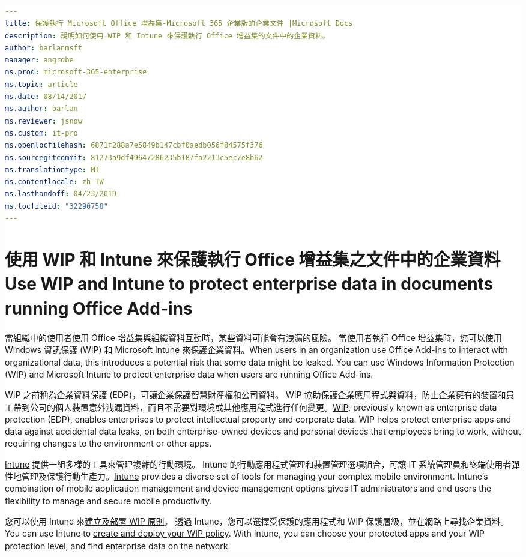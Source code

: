 ```yaml
---
title: 保護執行 Microsoft Office 增益集-Microsoft 365 企業版的企業文件 |Microsoft Docs
description: 說明如何使用 WIP 和 Intune 來保護執行 Office 增益集的文件中的企業資料。
author: barlanmsft
manager: angrobe
ms.prod: microsoft-365-enterprise
ms.topic: article
ms.date: 08/14/2017
ms.author: barlan
ms.reviewer: jsnow
ms.custom: it-pro
ms.openlocfilehash: 6871f288a7e5849b147cbf0aedb056f84575f376
ms.sourcegitcommit: 81273a9df49647286235b187fa2213c5ec7e8b62
ms.translationtype: MT
ms.contentlocale: zh-TW
ms.lasthandoff: 04/23/2019
ms.locfileid: "32290758"
---
```

# <a name="use-wip-and-intune-to-protect-enterprise-data-in-documents-running-office-add-ins"></a><span data-ttu-id="ccbcc-103">使用 WIP 和 Intune 來保護執行 Office 增益集之文件中的企業資料</span><span class="sxs-lookup"><span data-stu-id="ccbcc-103">Use WIP and Intune to protect enterprise data in documents running Office Add-ins</span></span>
<span data-ttu-id="ccbcc-p101">當組織中的使用者使用 Office 增益集與組織資料互動時，某些資料可能會有洩漏的風險。 當使用者執行 Office 增益集時，您可以使用 Windows 資訊保護 (WIP) 和 Microsoft Intune 來保護企業資料。</span><span class="sxs-lookup"><span data-stu-id="ccbcc-p101">When users in an organization use Office Add-ins to interact with organizational data, this introduces a potential risk that some data might be leaked. You can use Windows Information Protection (WIP) and Microsoft Intune to protect enterprise data when users are running Office Add-ins.</span></span>

<span data-ttu-id="ccbcc-p102">[WIP](https://docs.microsoft.com/windows/threat-protection/windows-information-protection/protect-enterprise-data-using-wip) 之前稱為企業資料保護 (EDP)，可讓企業保護智慧財產權和公司資料。 WIP 協助保護企業應用程式與資料，防止企業擁有的裝置和員工帶到公司的個人裝置意外洩漏資料，而且不需要對環境或其他應用程式進行任何變更。</span><span class="sxs-lookup"><span data-stu-id="ccbcc-p102">[WIP](https://docs.microsoft.com/windows/threat-protection/windows-information-protection/protect-enterprise-data-using-wip), previously known as enterprise data protection (EDP), enables enterprises to protect intellectual property and corporate data. WIP helps protect enterprise apps and data against accidental data leaks, on both enterprise-owned devices and personal devices that employees bring to work, without requiring changes to the environment or other apps.</span></span>

<span data-ttu-id="ccbcc-p103">[Intune](https://www.microsoft.com/cloud-platform/microsoft-intune) 提供一組多樣的工具來管理複雜的行動環境。 Intune 的行動應用程式管理和裝置管理選項組合，可讓 IT 系統管理員和終端使用者彈性地管理及保護行動生產力。</span><span class="sxs-lookup"><span data-stu-id="ccbcc-p103">[Intune](https://www.microsoft.com/cloud-platform/microsoft-intune) provides a diverse set of tools for managing your complex mobile environment. Intune’s combination of mobile application management and device management options gives IT administrators and end users the flexibility to manage and secure mobile productivity.</span></span>

<span data-ttu-id="ccbcc-p104">您可以使用 Intune 來[建立及部署 WIP 原則](https://docs.microsoft.com/windows/threat-protection/windows-information-protection/overview-create-wip-policy)。 透過 Intune，您可以選擇受保護的應用程式和 WIP 保護層級，並在網路上尋找企業資料。</span><span class="sxs-lookup"><span data-stu-id="ccbcc-p104">You can use Intune to [create and deploy your WIP policy](https://docs.microsoft.com/windows/threat-protection/windows-information-protection/overview-create-wip-policy). With Intune, you can choose your protected apps and your WIP protection level, and find enterprise data on the network.</span></span>
